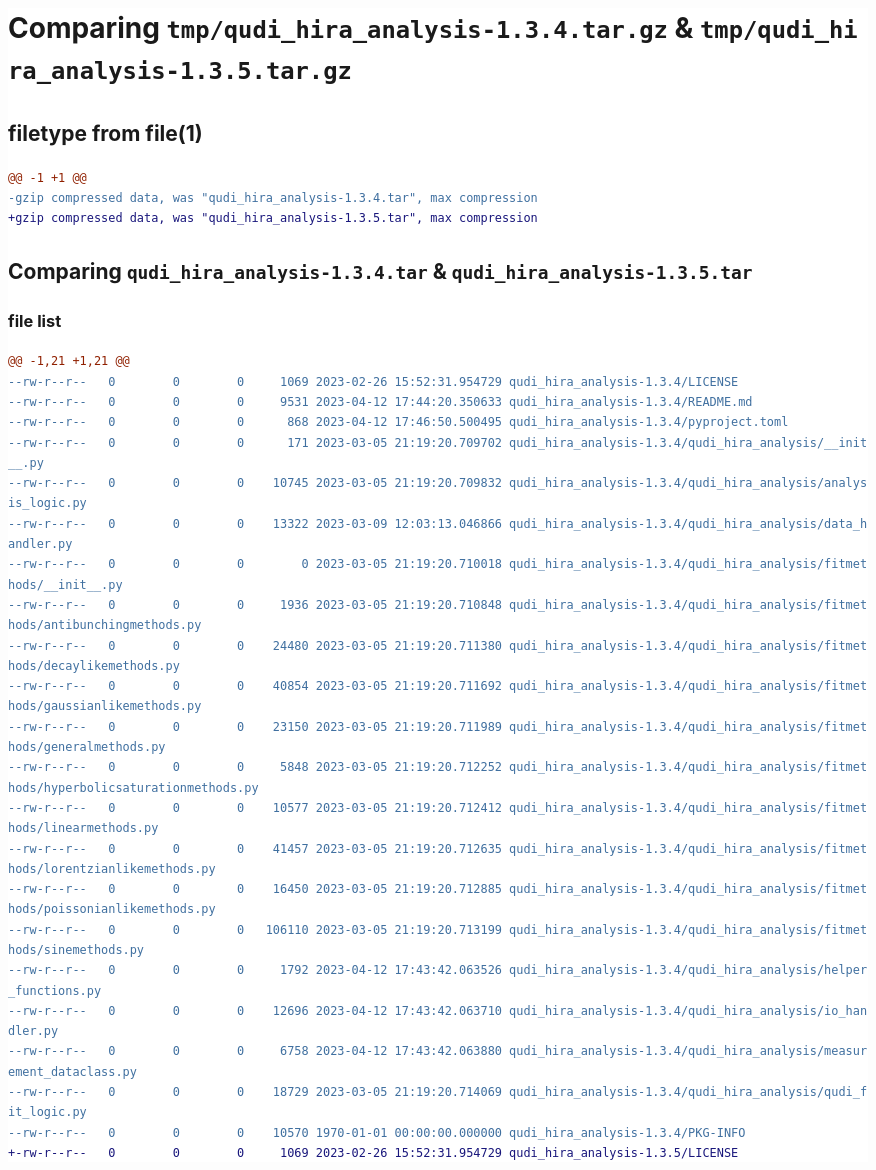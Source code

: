 # Comparing `tmp/qudi_hira_analysis-1.3.4.tar.gz` & `tmp/qudi_hira_analysis-1.3.5.tar.gz`

## filetype from file(1)

```diff
@@ -1 +1 @@
-gzip compressed data, was "qudi_hira_analysis-1.3.4.tar", max compression
+gzip compressed data, was "qudi_hira_analysis-1.3.5.tar", max compression
```

## Comparing `qudi_hira_analysis-1.3.4.tar` & `qudi_hira_analysis-1.3.5.tar`

### file list

```diff
@@ -1,21 +1,21 @@
--rw-r--r--   0        0        0     1069 2023-02-26 15:52:31.954729 qudi_hira_analysis-1.3.4/LICENSE
--rw-r--r--   0        0        0     9531 2023-04-12 17:44:20.350633 qudi_hira_analysis-1.3.4/README.md
--rw-r--r--   0        0        0      868 2023-04-12 17:46:50.500495 qudi_hira_analysis-1.3.4/pyproject.toml
--rw-r--r--   0        0        0      171 2023-03-05 21:19:20.709702 qudi_hira_analysis-1.3.4/qudi_hira_analysis/__init__.py
--rw-r--r--   0        0        0    10745 2023-03-05 21:19:20.709832 qudi_hira_analysis-1.3.4/qudi_hira_analysis/analysis_logic.py
--rw-r--r--   0        0        0    13322 2023-03-09 12:03:13.046866 qudi_hira_analysis-1.3.4/qudi_hira_analysis/data_handler.py
--rw-r--r--   0        0        0        0 2023-03-05 21:19:20.710018 qudi_hira_analysis-1.3.4/qudi_hira_analysis/fitmethods/__init__.py
--rw-r--r--   0        0        0     1936 2023-03-05 21:19:20.710848 qudi_hira_analysis-1.3.4/qudi_hira_analysis/fitmethods/antibunchingmethods.py
--rw-r--r--   0        0        0    24480 2023-03-05 21:19:20.711380 qudi_hira_analysis-1.3.4/qudi_hira_analysis/fitmethods/decaylikemethods.py
--rw-r--r--   0        0        0    40854 2023-03-05 21:19:20.711692 qudi_hira_analysis-1.3.4/qudi_hira_analysis/fitmethods/gaussianlikemethods.py
--rw-r--r--   0        0        0    23150 2023-03-05 21:19:20.711989 qudi_hira_analysis-1.3.4/qudi_hira_analysis/fitmethods/generalmethods.py
--rw-r--r--   0        0        0     5848 2023-03-05 21:19:20.712252 qudi_hira_analysis-1.3.4/qudi_hira_analysis/fitmethods/hyperbolicsaturationmethods.py
--rw-r--r--   0        0        0    10577 2023-03-05 21:19:20.712412 qudi_hira_analysis-1.3.4/qudi_hira_analysis/fitmethods/linearmethods.py
--rw-r--r--   0        0        0    41457 2023-03-05 21:19:20.712635 qudi_hira_analysis-1.3.4/qudi_hira_analysis/fitmethods/lorentzianlikemethods.py
--rw-r--r--   0        0        0    16450 2023-03-05 21:19:20.712885 qudi_hira_analysis-1.3.4/qudi_hira_analysis/fitmethods/poissonianlikemethods.py
--rw-r--r--   0        0        0   106110 2023-03-05 21:19:20.713199 qudi_hira_analysis-1.3.4/qudi_hira_analysis/fitmethods/sinemethods.py
--rw-r--r--   0        0        0     1792 2023-04-12 17:43:42.063526 qudi_hira_analysis-1.3.4/qudi_hira_analysis/helper_functions.py
--rw-r--r--   0        0        0    12696 2023-04-12 17:43:42.063710 qudi_hira_analysis-1.3.4/qudi_hira_analysis/io_handler.py
--rw-r--r--   0        0        0     6758 2023-04-12 17:43:42.063880 qudi_hira_analysis-1.3.4/qudi_hira_analysis/measurement_dataclass.py
--rw-r--r--   0        0        0    18729 2023-03-05 21:19:20.714069 qudi_hira_analysis-1.3.4/qudi_hira_analysis/qudi_fit_logic.py
--rw-r--r--   0        0        0    10570 1970-01-01 00:00:00.000000 qudi_hira_analysis-1.3.4/PKG-INFO
+-rw-r--r--   0        0        0     1069 2023-02-26 15:52:31.954729 qudi_hira_analysis-1.3.5/LICENSE
```